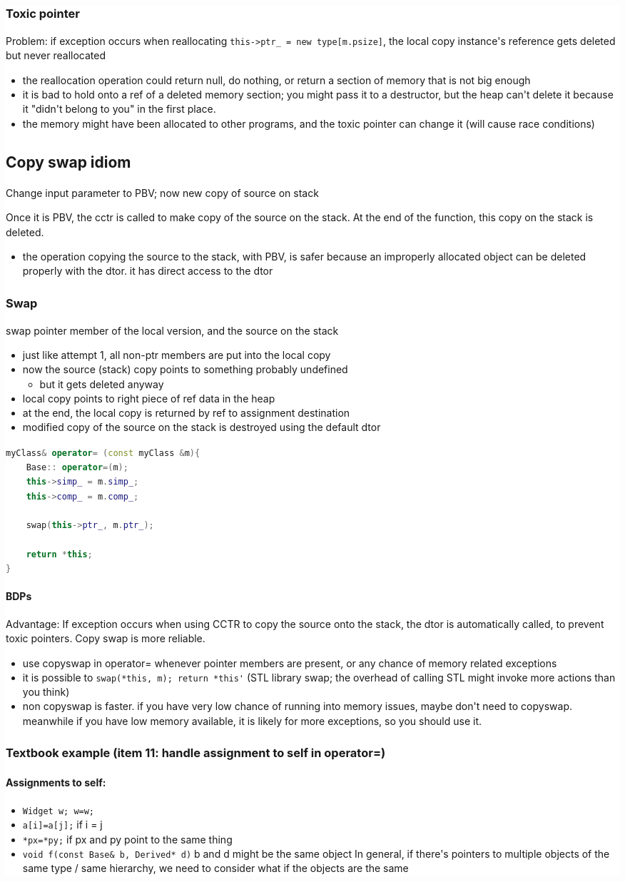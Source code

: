 ### Toxic pointer
Problem: if exception occurs when reallocating `this->ptr_ = new type[m.psize]`, the local copy instance's reference gets deleted but never reallocated
- the reallocation operation could return null, do nothing, or return a section of memory that is not big enough
- it is bad to hold onto a ref of a deleted memory section; you might pass it to a destructor, but the heap can't delete it because it "didn't belong to you" in the first place.
- the memory might have been allocated to other programs, and the toxic pointer can change it (will cause race conditions)

## Copy swap idiom
Change input parameter to PBV; now new copy of source on stack

Once it is PBV, the cctr is called to make copy of the source on the stack. At the end of the function, this copy on the stack is deleted. 
- the operation copying the source to the stack, with PBV, is safer because an improperly allocated object can be deleted properly with the dtor. it has direct access to the dtor

### Swap 
swap pointer member of the local version, and the source on the stack
- just like attempt 1, all non-ptr members are put into the local copy
- now the source (stack) copy points to something probably undefined
	- but it gets deleted anyway
- local copy points to right piece of ref data in the heap
- at the end, the local copy is returned by ref to assignment destination
- modified copy of the source on the stack is destroyed using the default dtor

```cpp
myClass& operator= (const myClass &m){
	Base:: operator=(m);
	this->simp_ = m.simp_;
	this->comp_ = m.comp_;

	swap(this->ptr_, m.ptr_);

	return *this;
}
```

#### BDPs
Advantage: If exception occurs when using CCTR to copy the source onto the stack, the dtor is automatically called, to prevent toxic pointers. Copy swap is more reliable.
- use copyswap in operator= whenever pointer members are present, or any chance of memory related exceptions
- it is possible to `swap(*this, m); return *this'` (STL library swap; the overhead of calling STL might invoke more actions than you think)
- non copyswap is faster. if you have very low chance of running into memory issues, maybe don't need to copyswap. meanwhile if you have low memory available, it is likely for more exceptions, so you should use it.

### Textbook example (item 11: handle assignment to self in operator=)
#### Assignments to self:
- `Widget w; w=w;`
- `a[i]=a[j];` if i = j
- `*px=*py;` if px and py point to the same thing
- `void f(const Base& b, Derived* d)` b and d might be the same object
In general, if there's pointers to multiple objects of the same type / same hierarchy, we need to consider what if the objects are the same
